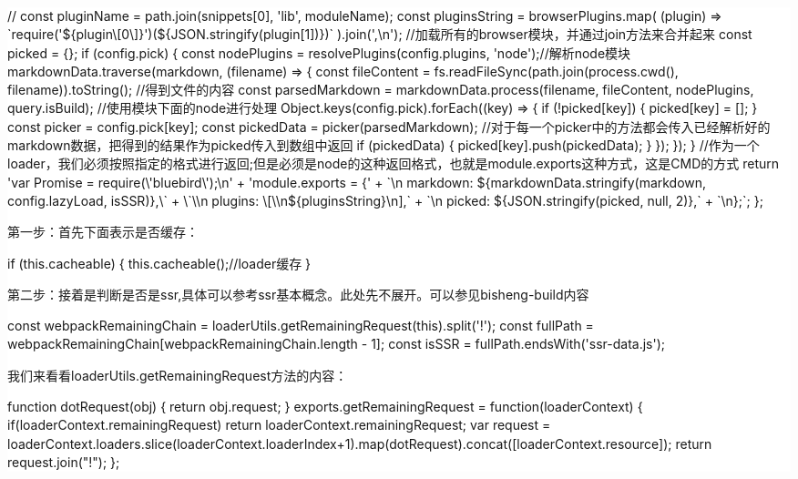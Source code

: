   // const pluginName = path.join(snippets\[0\], 'lib', moduleName);
  const pluginsString \= browserPlugins.map(
    (plugin) \=>
      \`require('${plugin\[0\]}')(${JSON.stringify(plugin\[1\])})\`
  ).join(',\\n');
 //加载所有的browser模块，并通过join方法来合并起来
  const picked \= {};
  if (config.pick) {
    const nodePlugins \= resolvePlugins(config.plugins, 'node');//解析node模块
    markdownData.traverse(markdown, (filename) \=> {
      const fileContent \= fs.readFileSync(path.join(process.cwd(), filename)).toString();
      //得到文件的内容
      const parsedMarkdown \= markdownData.process(filename, fileContent, nodePlugins, query.isBuild);
      //使用模块下面的node进行处理
      Object.keys(config.pick).forEach((key) \=> {
        if (!picked\[key\]) {
          picked\[key\] \= \[\];
        }
        const picker \= config.pick\[key\];
        const pickedData \= picker(parsedMarkdown);
        //对于每一个picker中的方法都会传入已经解析好的markdown数据，把得到的结果作为picked传入到数组中返回
        if (pickedData) {
          picked\[key\].push(pickedData);
        }
      });
    });
  }
  //作为一个loader，我们必须按照指定的格式进行返回;但是必须是node的这种返回格式，也就是module.exports这种方式，这是CMD的方式
  return 'var Promise = require(\\'bluebird\\');\\n' +
    'module.exports = {' +
    \`\\n  markdown: ${markdownData.stringify(markdown, config.lazyLoad, isSSR)},\` +
    \`\\n  plugins: \[\\n${pluginsString}\\n\],\` +
    \`\\n  picked: ${JSON.stringify(picked, null, 2)},\` +
    \`\\n};\`;
};

第一步：首先下面表示是否缓存：

 if (this.cacheable) {
    this.cacheable();//loader缓存
  }

第二步：接着是判断是否是ssr,具体可以参考ssr基本概念。此处先不展开。可以参见bisheng-build内容

   const webpackRemainingChain \= loaderUtils.getRemainingRequest(this).split('!');
  const fullPath \= webpackRemainingChain\[webpackRemainingChain.length \- 1\];
  const isSSR \= fullPath.endsWith('ssr-data.js');

我们来看看loaderUtils.getRemainingRequest方法的内容：

function dotRequest(obj) {
  return obj.request;
}
exports.getRemainingRequest \= function(loaderContext) {
  if(loaderContext.remainingRequest)
    return loaderContext.remainingRequest;
  var request \= loaderContext.loaders.slice(loaderContext.loaderIndex+1).map(dotRequest).concat(\[loaderContext.resource\]);
  return request.join("!");
};
